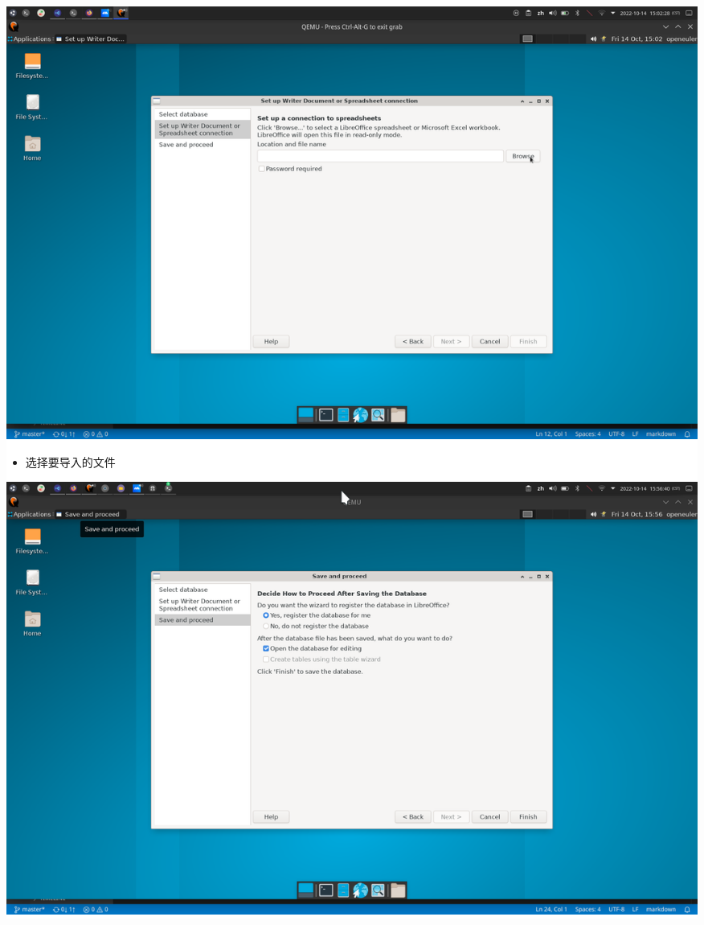 ![导入数据库.png](./Pictures/%E5%AF%BC%E5%85%A5%E6%95%B0%E6%8D%AE%E5%BA%93.png)

- 选择要导入的文件
  
![选择导入文件.png](./Pictures/%E9%80%89%E6%8B%A9%E5%AF%BC%E5%85%A5%E6%96%87%E4%BB%B6.png)
